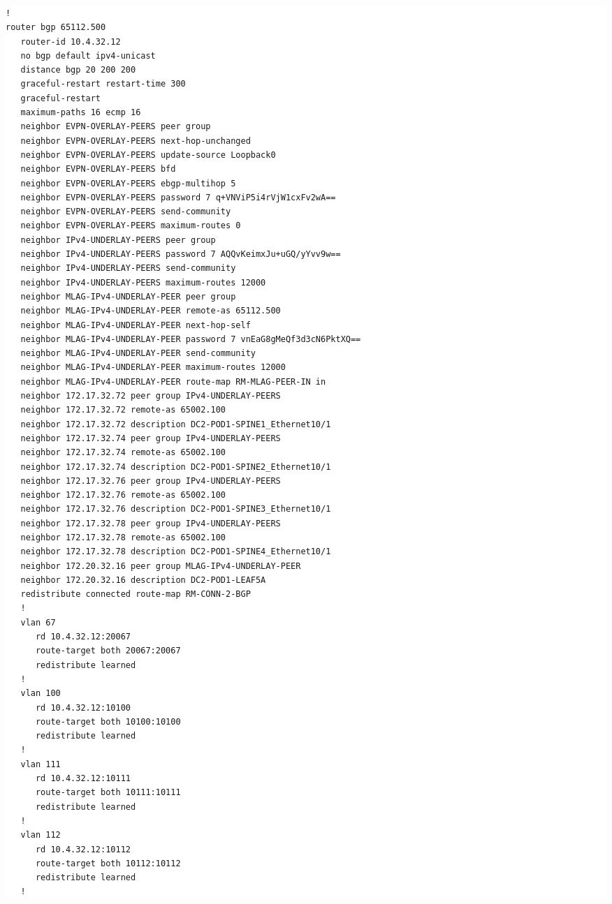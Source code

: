 ```eos
!
router bgp 65112.500
   router-id 10.4.32.12
   no bgp default ipv4-unicast
   distance bgp 20 200 200
   graceful-restart restart-time 300
   graceful-restart
   maximum-paths 16 ecmp 16
   neighbor EVPN-OVERLAY-PEERS peer group
   neighbor EVPN-OVERLAY-PEERS next-hop-unchanged
   neighbor EVPN-OVERLAY-PEERS update-source Loopback0
   neighbor EVPN-OVERLAY-PEERS bfd
   neighbor EVPN-OVERLAY-PEERS ebgp-multihop 5
   neighbor EVPN-OVERLAY-PEERS password 7 q+VNViP5i4rVjW1cxFv2wA==
   neighbor EVPN-OVERLAY-PEERS send-community
   neighbor EVPN-OVERLAY-PEERS maximum-routes 0
   neighbor IPv4-UNDERLAY-PEERS peer group
   neighbor IPv4-UNDERLAY-PEERS password 7 AQQvKeimxJu+uGQ/yYvv9w==
   neighbor IPv4-UNDERLAY-PEERS send-community
   neighbor IPv4-UNDERLAY-PEERS maximum-routes 12000
   neighbor MLAG-IPv4-UNDERLAY-PEER peer group
   neighbor MLAG-IPv4-UNDERLAY-PEER remote-as 65112.500
   neighbor MLAG-IPv4-UNDERLAY-PEER next-hop-self
   neighbor MLAG-IPv4-UNDERLAY-PEER password 7 vnEaG8gMeQf3d3cN6PktXQ==
   neighbor MLAG-IPv4-UNDERLAY-PEER send-community
   neighbor MLAG-IPv4-UNDERLAY-PEER maximum-routes 12000
   neighbor MLAG-IPv4-UNDERLAY-PEER route-map RM-MLAG-PEER-IN in
   neighbor 172.17.32.72 peer group IPv4-UNDERLAY-PEERS
   neighbor 172.17.32.72 remote-as 65002.100
   neighbor 172.17.32.72 description DC2-POD1-SPINE1_Ethernet10/1
   neighbor 172.17.32.74 peer group IPv4-UNDERLAY-PEERS
   neighbor 172.17.32.74 remote-as 65002.100
   neighbor 172.17.32.74 description DC2-POD1-SPINE2_Ethernet10/1
   neighbor 172.17.32.76 peer group IPv4-UNDERLAY-PEERS
   neighbor 172.17.32.76 remote-as 65002.100
   neighbor 172.17.32.76 description DC2-POD1-SPINE3_Ethernet10/1
   neighbor 172.17.32.78 peer group IPv4-UNDERLAY-PEERS
   neighbor 172.17.32.78 remote-as 65002.100
   neighbor 172.17.32.78 description DC2-POD1-SPINE4_Ethernet10/1
   neighbor 172.20.32.16 peer group MLAG-IPv4-UNDERLAY-PEER
   neighbor 172.20.32.16 description DC2-POD1-LEAF5A
   redistribute connected route-map RM-CONN-2-BGP
   !
   vlan 67
      rd 10.4.32.12:20067
      route-target both 20067:20067
      redistribute learned
   !
   vlan 100
      rd 10.4.32.12:10100
      route-target both 10100:10100
      redistribute learned
   !
   vlan 111
      rd 10.4.32.12:10111
      route-target both 10111:10111
      redistribute learned
   !
   vlan 112
      rd 10.4.32.12:10112
      route-target both 10112:10112
      redistribute learned
   !
```